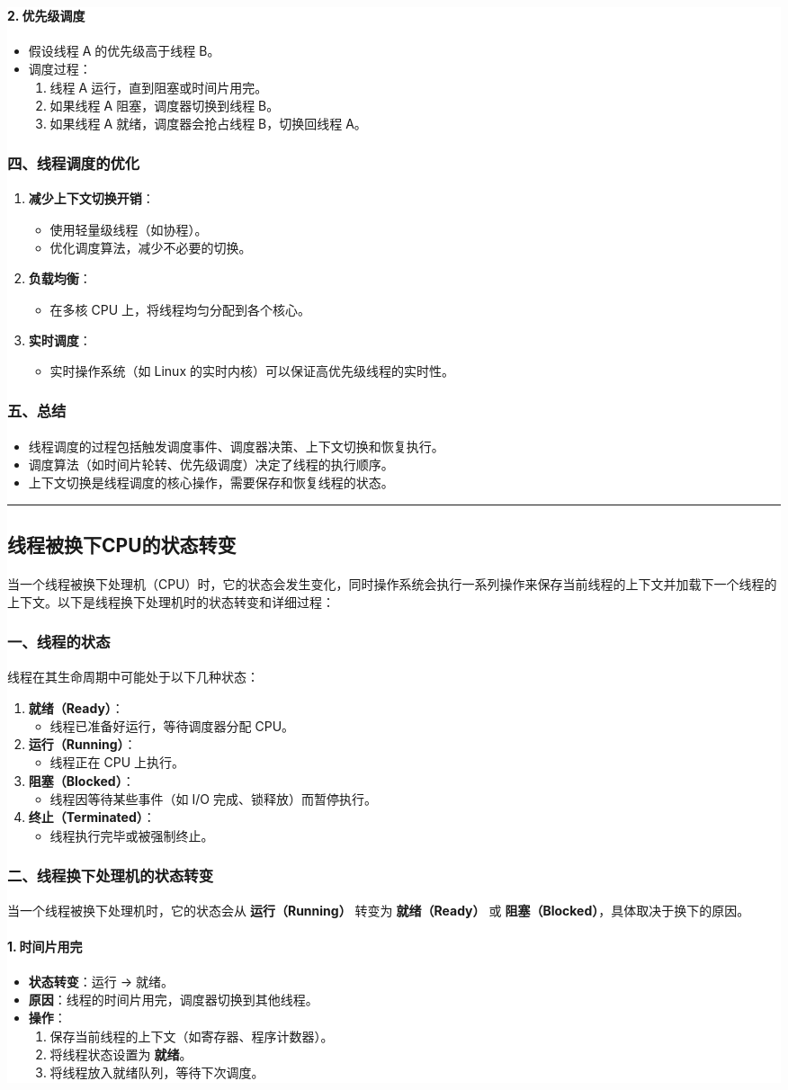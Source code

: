 #### 2. **优先级调度**
- 假设线程 A 的优先级高于线程 B。
- 调度过程：
  1. 线程 A 运行，直到阻塞或时间片用完。
  2. 如果线程 A 阻塞，调度器切换到线程 B。
  3. 如果线程 A 就绪，调度器会抢占线程 B，切换回线程 A。


### **四、线程调度的优化**
1. **减少上下文切换开销**：
   - 使用轻量级线程（如协程）。
   - 优化调度算法，减少不必要的切换。

2. **负载均衡**：
   - 在多核 CPU 上，将线程均匀分配到各个核心。

3. **实时调度**：
   - 实时操作系统（如 Linux 的实时内核）可以保证高优先级线程的实时性。


### **五、总结**
- 线程调度的过程包括触发调度事件、调度器决策、上下文切换和恢复执行。
- 调度算法（如时间片轮转、优先级调度）决定了线程的执行顺序。
- 上下文切换是线程调度的核心操作，需要保存和恢复线程的状态。


---
## 线程被换下CPU的状态转变
当一个线程被换下处理机（CPU）时，它的状态会发生变化，同时操作系统会执行一系列操作来保存当前线程的上下文并加载下一个线程的上下文。以下是线程换下处理机时的状态转变和详细过程：


### **一、线程的状态**
线程在其生命周期中可能处于以下几种状态：
1. **就绪（Ready）**：
   - 线程已准备好运行，等待调度器分配 CPU。
2. **运行（Running）**：
   - 线程正在 CPU 上执行。
3. **阻塞（Blocked）**：
   - 线程因等待某些事件（如 I/O 完成、锁释放）而暂停执行。
4. **终止（Terminated）**：
   - 线程执行完毕或被强制终止。


### **二、线程换下处理机的状态转变**
当一个线程被换下处理机时，它的状态会从 **运行（Running）** 转变为 **就绪（Ready）** 或 **阻塞（Blocked）**，具体取决于换下的原因。

#### 1. **时间片用完**
- **状态转变**：运行 → 就绪。
- **原因**：线程的时间片用完，调度器切换到其他线程。
- **操作**：
  1. 保存当前线程的上下文（如寄存器、程序计数器）。
  2. 将线程状态设置为 **就绪**。
  3. 将线程放入就绪队列，等待下次调度。
